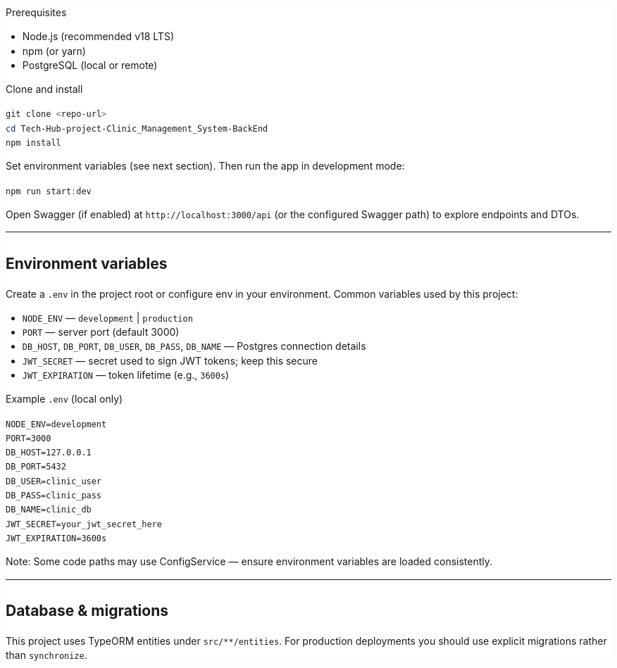 Prerequisites
- Node.js (recommended v18 LTS)
- npm (or yarn)
- PostgreSQL (local or remote)

Clone and install

```powershell
git clone <repo-url>
cd Tech-Hub-project-Clinic_Management_System-BackEnd
npm install
```

Set environment variables (see next section). Then run the app in development mode:

```powershell
npm run start:dev
```

Open Swagger (if enabled) at `http://localhost:3000/api` (or the configured Swagger path) to explore endpoints and DTOs.

---

## Environment variables

Create a `.env` in the project root or configure env in your environment. Common variables used by this project:

- `NODE_ENV` — `development` | `production`
- `PORT` — server port (default 3000)
- `DB_HOST`, `DB_PORT`, `DB_USER`, `DB_PASS`, `DB_NAME` — Postgres connection details
- `JWT_SECRET` — secret used to sign JWT tokens; keep this secure
- `JWT_EXPIRATION` — token lifetime (e.g., `3600s`)

Example `.env` (local only)

```env
NODE_ENV=development
PORT=3000
DB_HOST=127.0.0.1
DB_PORT=5432
DB_USER=clinic_user
DB_PASS=clinic_pass
DB_NAME=clinic_db
JWT_SECRET=your_jwt_secret_here
JWT_EXPIRATION=3600s
```

Note: Some code paths may use ConfigService — ensure environment variables are loaded consistently.

---

## Database & migrations

This project uses TypeORM entities under `src/**/entities`. For production deployments you should use explicit migrations rather than `synchronize`.

